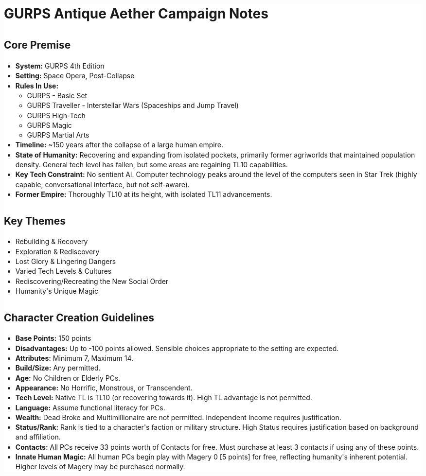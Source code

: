 # **GURPS Antique Aether Campaign Notes**

## **Core Premise**

* **System:** GURPS 4th Edition  
* **Setting:** Space Opera, Post-Collapse  
* **Rules In Use:** 
  * GURPS - Basic Set
  * GURPS Traveller - Interstellar Wars (Spaceships and Jump Travel)
  * GURPS High-Tech
  * GURPS Magic
  * GURPS Martial Arts
* **Timeline:** ~150 years after the collapse of a large human empire.
* **State of Humanity:** Recovering and expanding from isolated pockets, primarily former agriworlds that maintained population density. General tech level has fallen, but some areas are regaining TL10 capabilities.  
* **Key Tech Constraint:** No sentient AI. Computer technology peaks around the level of the computers seen in Star Trek (highly capable, conversational interface, but not self-aware).  
* **Former Empire:** Thoroughly TL10 at its height, with isolated TL11 advancements.

## **Key Themes**

* Rebuilding & Recovery  
* Exploration & Rediscovery  
* Lost Glory & Lingering Dangers  
* Varied Tech Levels & Cultures  
* Rediscovering/Recreating the New Social Order
* Humanity's Unique Magic

## **Character Creation Guidelines**

* **Base Points:** 150 points  
* **Disadvantages:** Up to -100 points allowed. Sensible choices appropriate to the setting are expected.
* **Attributes:** Minimum 7, Maximum 14.
* **Build/Size:** Any permitted.  
* **Age:** No Children or Elderly PCs.  
* **Appearance:** No Horrific, Monstrous, or Transcendent.  
* **Tech Level:** Native TL is TL10 (or recovering towards it). High TL advantage is not permitted.  
* **Language:** Assume functional literacy for PCs.  
* **Wealth:** Dead Broke and Multimillionaire are not permitted. Independent Income requires justification.  
* **Status/Rank:** Rank is tied to a character's faction or military structure. High Status requires justification based on background and affiliation.  
* **Contacts:** All PCs receive 33 points worth of Contacts for free. Must purchase at least 3 contacts if using any of these points.
* **Innate Human Magic:** All human PCs begin play with Magery 0 [5 points] for free, reflecting humanity's inherent potential. Higher levels of Magery may be purchased normally.
